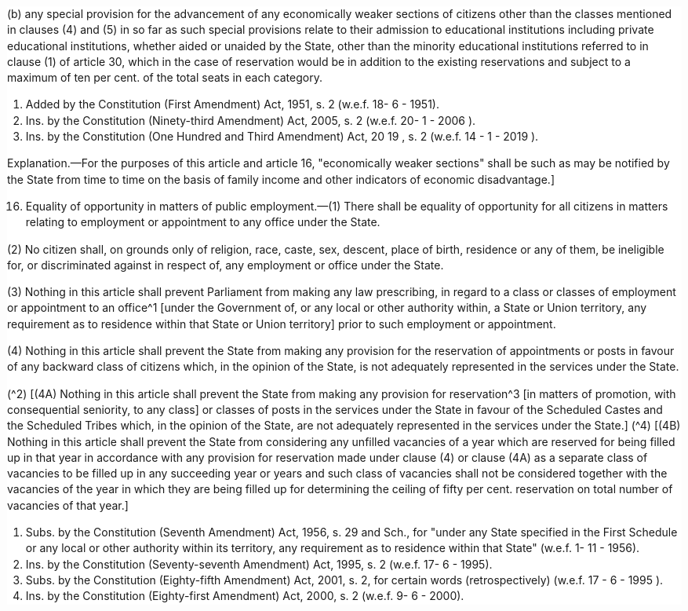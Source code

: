 (b) any special provision for the advancement of any
economically weaker sections of citizens other than the classes
mentioned in clauses (4) and (5) in so far as such special provisions
relate to their admission to educational institutions including private
educational institutions, whether aided or unaided by the State, other
than the minority educational institutions referred to in clause (1) of
article 30, which in the case of reservation would be in addition to the
existing reservations and subject to a maximum of ten per cent. of the
total seats in each category.
1. Added by the Constitution (First Amendment) Act, 1951, s. 2 (w.e.f. 18- 6 - 1951).
2. Ins. by the Constitution (Ninety-third Amendment) Act, 2005, s. 2 (w.e.f. 20- 1 - 2006 ).
3. Ins. by the Constitution (One Hundred and Third Amendment) Act, 20 19 , s. 2
(w.e.f. 14 - 1 - 2019 ).


Explanation.—For the purposes of this article and article 16,
"economically weaker sections" shall be such as may be notified by the State
from time to time on the basis of family income and other indicators of
economic disadvantage.]

16. Equality of opportunity in matters of public employment.—(1)
There shall be equality of opportunity for all citizens in matters relating to
employment or appointment to any office under the State.

(2) No citizen shall, on grounds only of religion, race, caste, sex, descent,
place of birth, residence or any of them, be ineligible for, or discriminated against
in respect of, any employment or office under the State.

(3) Nothing in this article shall prevent Parliament from making any law
prescribing, in regard to a class or classes of employment or appointment to an
office^1 [under the Government of, or any local or other authority within, a State
or Union territory, any requirement as to residence within that State or Union
territory] prior to such employment or appointment.

(4) Nothing in this article shall prevent the State from making any
provision for the reservation of appointments or posts in favour of any
backward class of citizens which, in the opinion of the State, is not adequately
represented in the services under the State.

(^2) [(4A) Nothing in this article shall prevent the State from making any
provision for reservation^3 [in matters of promotion, with consequential
seniority, to any class] or classes of posts in the services under the State in
favour of the Scheduled Castes and the Scheduled Tribes which, in the opinion
of the State, are not adequately represented in the services under the State.]
(^4) [(4B) Nothing in this article shall prevent the State from considering
any unfilled vacancies of a year which are reserved for being filled up in that
year in accordance with any provision for reservation made under clause (4) or
clause (4A) as a separate class of vacancies to be filled up in any succeeding
year or years and such class of vacancies shall not be considered together with
the vacancies of the year in which they are being filled up for determining the
ceiling of fifty per cent. reservation on total number of vacancies of that year.]
1. Subs. by the Constitution (Seventh Amendment) Act, 1956, s. 29 and Sch., for "under
any State specified in the First Schedule or any local or other authority within its
territory, any requirement as to residence within that State" (w.e.f. 1- 11 - 1956).
2. Ins. by the Constitution (Seventy-seventh Amendment) Act, 1995, s. 2 (w.e.f. 17- 6 - 1995).
3. Subs. by the Constitution (Eighty-fifth Amendment) Act, 2001, s. 2, for certain words
(retrospectively) (w.e.f. 17 - 6 - 1995 ).
4. Ins. by the Constitution (Eighty-first Amendment) Act, 2000, s. 2 (w.e.f. 9- 6 - 2000).
